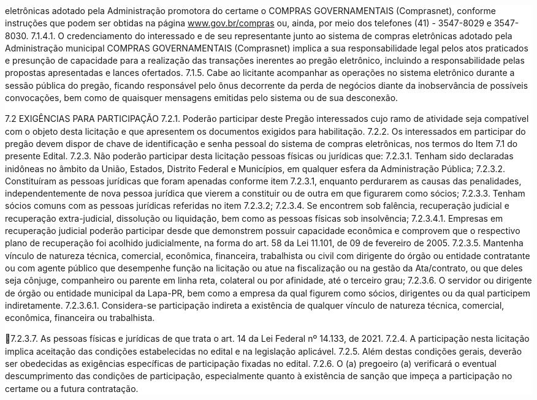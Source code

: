 eletrônicas  adotado  pela  Administração  promotora  do  certame  o  COMPRAS
GOVERNAMENTAIS (Comprasnet), conforme instruções que podem ser obtidas na página
www.gov.br/compras ou, ainda, por meio dos telefones (41) - 3547-8029 e 3547-8030.
7.1.4.1.  O  credenciamento  do  interessado  e  de  seu  representante  junto  ao  sistema  de
compras eletrônicas adotado pela Administração municipal COMPRAS GOVERNAMENTAIS
(Comprasnet)  implica  a  sua  responsabilidade  legal  pelos  atos  praticados  e  presunção  de
capacidade  para  a  realização  das  transações  inerentes  ao  pregão  eletrônico,  incluindo  a
responsabilidade pelas propostas apresentadas e lances ofertados.
7.1.5. Cabe ao licitante acompanhar as operações no sistema eletrônico durante a sessão
pública do pregão, ficando responsável pelo ônus decorrente da perda  de negócios diante
da inobservância de possíveis convocações, bem como de quaisquer mensagens emitidas
pelo sistema ou de sua desconexão.

7.2 EXIGÊNCIAS PARA PARTICIPAÇÃO
7.2.1. Poderão participar deste Pregão interessados cujo ramo de atividade seja compatível
com o objeto desta licitação e que apresentem os documentos exigidos para habilitação.
7.2.2.  Os  interessados  em  participar  do  pregão  devem  dispor  de  chave  de  identificação  e
senha  pessoal  do  sistema  de  compras  eletrônicas,  nos  termos  do  Item  7.1  do  presente
Edital.
7.2.3. Não poderão participar desta licitação pessoas físicas ou jurídicas que:
7.2.3.1. Tenham sido declaradas inidôneas no âmbito da União, Estados, Distrito Federal e
Municípios, em qualquer esfera da Administração Pública;
7.2.3.2.  Constituíram  as  pessoas  jurídicas  que  foram  apenadas  conforme  item  7.2.3.1,
enquanto  perdurarem  as  causas  das  penalidades,  independentemente  de  nova  pessoa
jurídica que vierem a constituir ou de outra em que figurarem como sócios;
7.2.3.3. Tenham sócios comuns com as pessoas jurídicas referidas no item 7.2.3.2;
7.2.3.4.  Se  encontrem  sob  falência,  recuperação  judicial  e  recuperação  extra-judicial,
dissolução ou liquidação, bem como as pessoas físicas sob insolvência;
7.2.3.4.1.  Empresas  em  recuperação  judicial  poderão  participar  desde  que  demonstrem
possuir  capacidade  econômica  e  comprovem  que  o  respectivo  plano  de  recuperação  foi
acolhido judicialmente, na forma do art. 58 da Lei 11.101, de 09 de fevereiro de 2005.
7.2.3.5. Mantenha vínculo de natureza técnica, comercial, econômica, financeira, trabalhista
ou  civil  com  dirigente  do  órgão  ou  entidade  contratante  ou  com  agente  público  que
desempenhe  função  na  licitação  ou  atue  na  fiscalização  ou  na  gestão  da  Ata/contrato,  ou
que  deles  seja  cônjuge,  companheiro ou  parente  em  linha  reta,  colateral ou  por afinidade,
até o terceiro grau;
7.2.3.6.  O  servidor ou  dirigente  de  órgão  ou  entidade municipal da  Lapa-PR,  bem  como  a
empresa da qual figurem como sócios, dirigentes ou da qual participem indiretamente.
7.2.3.6.1.  Considera-se  participação  indireta  a  existência  de  qualquer  vínculo  de  natureza
técnica, comercial, econômica, financeira ou trabalhista.

7.2.3.7.  As  pessoas  físicas  e  jurídicas  de  que  trata  o  art.  14  da  Lei  Federal  nº  14.133,  de
2021.
7.2.4. A participação nesta licitação implica aceitação das condições estabelecidas no edital
e na legislação aplicável.
7.2.5. Além destas condições gerais, deverão ser obedecidas as exigências específicas de
participação fixadas no edital.
7.2.6.  O  (a)  pregoeiro  (a)  verificará  o  eventual  descumprimento  das  condições  de
participação,  especialmente  quanto  à  existência  de  sanção  que  impeça  a  participação  no
certame ou a futura contratação.
